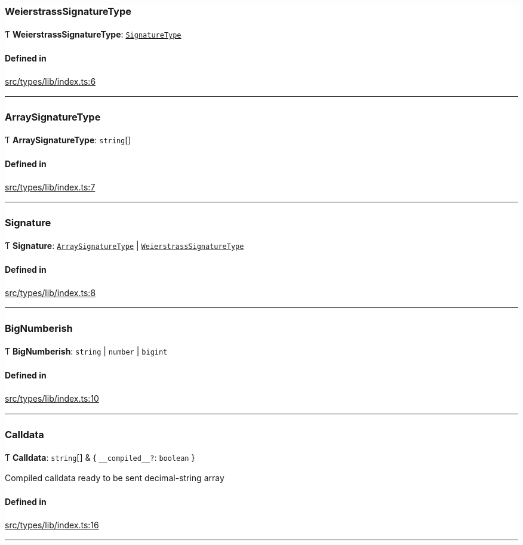 ### WeierstrassSignatureType

Ƭ **WeierstrassSignatureType**: [`SignatureType`](../interfaces/ec.weierstrass.SignatureType.md)

#### Defined in

[src/types/lib/index.ts:6](https://github.com/0xs34n/starknet.js/blob/develop/src/types/lib/index.ts#L6)

---

### ArraySignatureType

Ƭ **ArraySignatureType**: `string`[]

#### Defined in

[src/types/lib/index.ts:7](https://github.com/0xs34n/starknet.js/blob/develop/src/types/lib/index.ts#L7)

---

### Signature

Ƭ **Signature**: [`ArraySignatureType`](types.md#arraysignaturetype) \| [`WeierstrassSignatureType`](types.md#weierstrasssignaturetype)

#### Defined in

[src/types/lib/index.ts:8](https://github.com/0xs34n/starknet.js/blob/develop/src/types/lib/index.ts#L8)

---

### BigNumberish

Ƭ **BigNumberish**: `string` \| `number` \| `bigint`

#### Defined in

[src/types/lib/index.ts:10](https://github.com/0xs34n/starknet.js/blob/develop/src/types/lib/index.ts#L10)

---

### Calldata

Ƭ **Calldata**: `string`[] & { `__compiled__?`: `boolean` }

Compiled calldata ready to be sent
decimal-string array

#### Defined in

[src/types/lib/index.ts:16](https://github.com/0xs34n/starknet.js/blob/develop/src/types/lib/index.ts#L16)

---